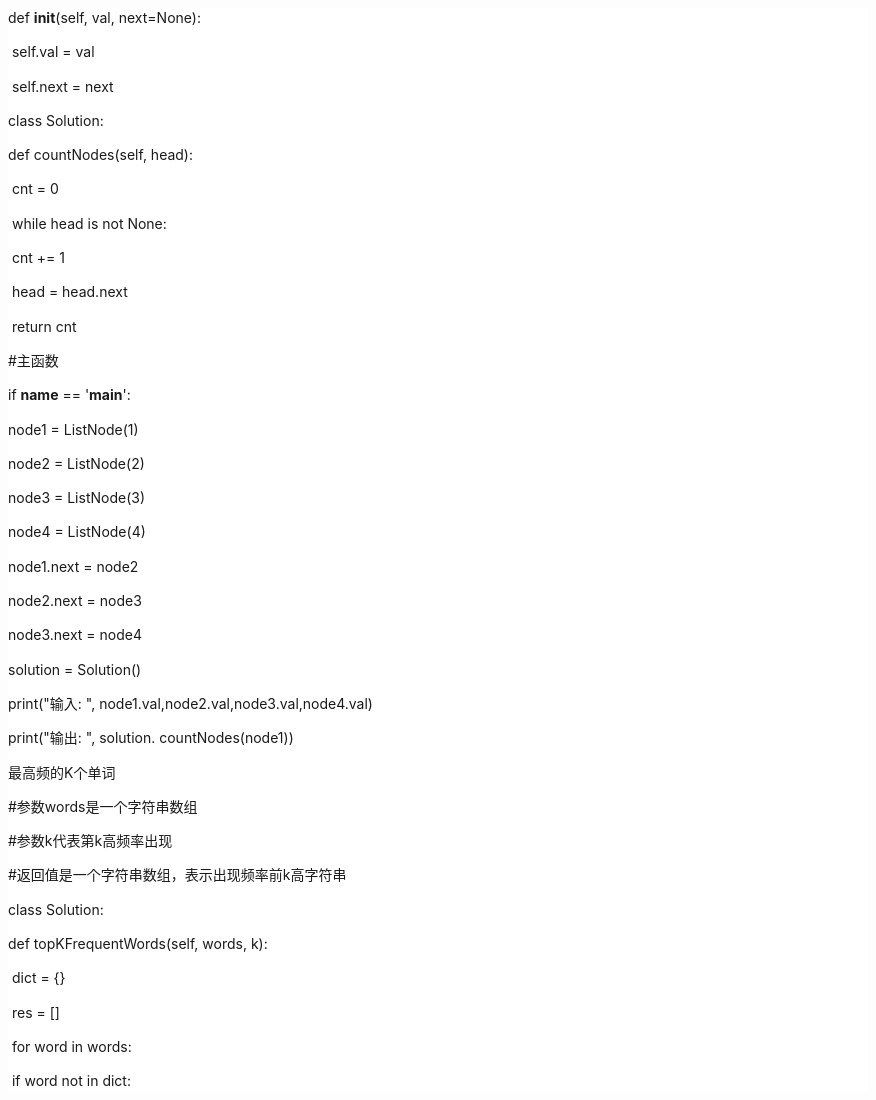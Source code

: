  def __init__(self, val, next=None):

​    self.val = val

​    self.next = next

class Solution:

  def countNodes(self, head):

​    cnt = 0

​    while head is not None:

​      cnt += 1

​      head = head.next

​    return cnt

\#主函数

if __name__ == '__main__':

  node1 = ListNode(1)

  node2 = ListNode(2)

  node3 = ListNode(3)

  node4 = ListNode(4)

  node1.next = node2

  node2.next = node3

  node3.next = node4

solution = Solution()

print("输入: ", node1.val,node2.val,node3.val,node4.val)

  print("输出: ", solution. countNodes(node1))

最高频的K个单词  

 

\#参数words是一个字符串数组

\#参数k代表第k高频率出现

\#返回值是一个字符串数组，表示出现频率前k高字符串

class Solution:

  def topKFrequentWords(self, words, k):

​    dict = {}

​    res = []

​    for word in words:

​      if word not in dict:

